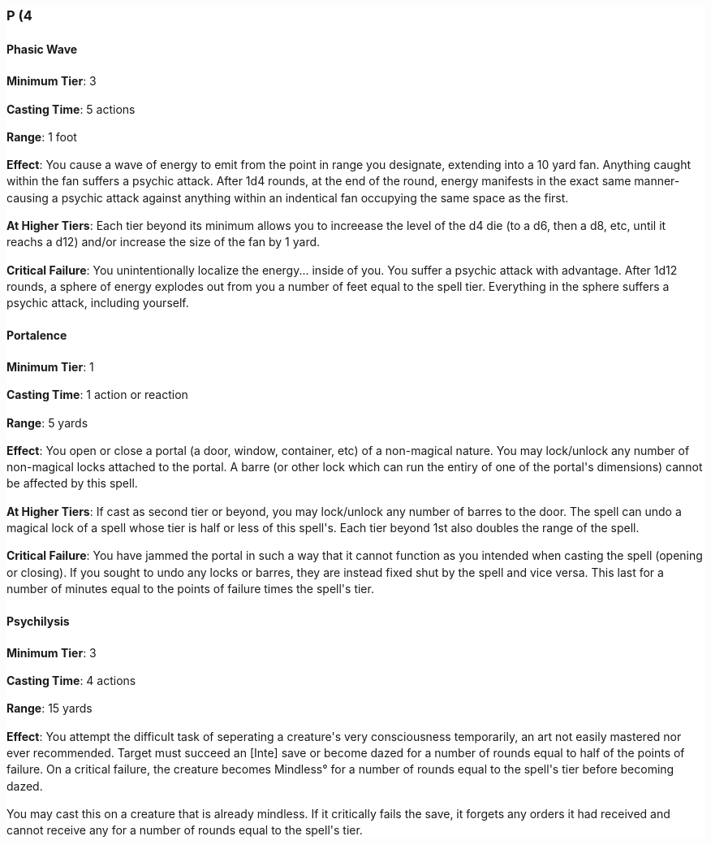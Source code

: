 ### P (4

#### Phasic Wave

**Minimum Tier**: 3

**Casting Time**: 5 actions

**Range**: 1 foot

**Effect**: You cause a wave of energy to emit from the point in range you designate, extending into a 10 yard fan. Anything caught within the fan suffers a psychic attack. After 1d4 rounds, at the end of the round, energy manifests in the exact same manner- causing a psychic attack against anything within an indentical fan occupying the same space as the first.

**At Higher Tiers**:  Each tier beyond its minimum allows you to increease the level of the d4 die (to a d6, then a d8, etc, until it reachs a d12) and/or increase the size of the fan by 1 yard.

**Critical Failure**: You unintentionally localize the energy... inside of you. You suffer a psychic attack with advantage. After 1d12 rounds, a sphere of energy explodes out from you a number of feet equal to the spell tier. Everything in the sphere suffers a psychic attack, including yourself.

#### Portalence

**Minimum Tier**: 1

**Casting Time**: 1 action or reaction

**Range**: 5 yards

**Effect**: You open or close a portal (a door, window, container, etc) of a non-magical nature. You may lock/unlock any number of non-magical locks attached to the portal. A barre (or other lock which can run the entiry of one of the portal's dimensions) cannot be affected by this spell.

**At Higher Tiers**: If cast as second tier or beyond, you may lock/unlock any number of barres to the door. The spell can undo a magical lock of a spell whose tier is half or less of this spell's. Each tier beyond 1st also doubles the range of the spell.

**Critical Failure**: You have jammed the portal in such a way that it cannot function as you intended when casting the spell (opening or closing). If you sought to undo any locks or barres, they are instead fixed shut by the spell and vice versa. This last for a number of minutes equal to the points of failure times the spell's tier.

#### Psychilysis

**Minimum Tier**: 3

**Casting Time**: 4 actions

**Range**: 15 yards

**Effect**: You attempt the difficult task of seperating a creature's very consciousness temporarily, an art not easily mastered nor ever recommended. Target must succeed an [Inte] save or become dazed for a number of rounds equal to half of the points of failure. On a critical failure, the creature becomes Mindless° for a number of rounds equal to the spell's tier before becoming dazed.  

You may cast this on a creature that is already mindless. If it critically fails the save, it forgets any orders it had received and cannot receive any for a number of rounds equal to the spell's tier.


[Flare Spell]: # " Created at the request of Michael Hasty, who wanted a spell that produced 'missiles of light' which 'could blind'. What he wanted was a utility spell that could also have some use in a fight if a player thought to use it that way."
[Missiles of Light Spell]: # " Created at the request of Michael Hasty, who wanted a spell that produced 'missiles of light' which 'could blind'. This turned out to  be a misunderstanding, so the Flare spell is also to be made."
